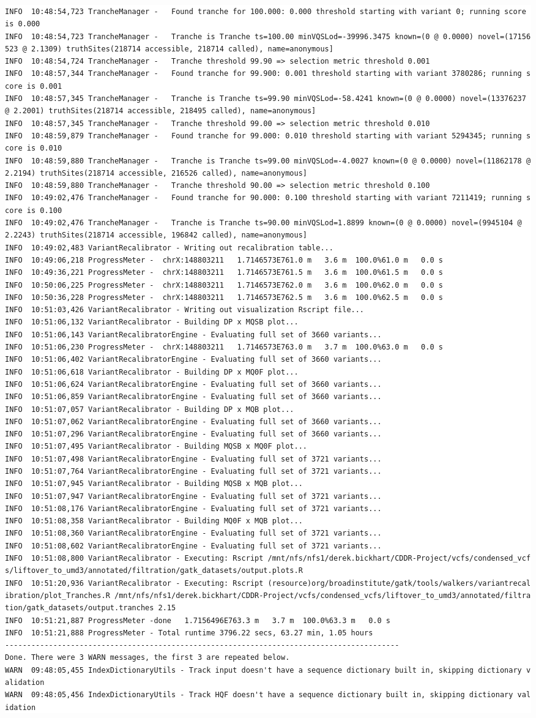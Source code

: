     INFO  10:48:54,723 TrancheManager -   Found tranche for 100.000: 0.000 threshold starting with variant 0; running score is 0.000
    INFO  10:48:54,723 TrancheManager -   Tranche is Tranche ts=100.00 minVQSLod=-39996.3475 known=(0 @ 0.0000) novel=(17156523 @ 2.1309) truthSites(218714 accessible, 218714 called), name=anonymous]
    INFO  10:48:54,724 TrancheManager -   Tranche threshold 99.90 => selection metric threshold 0.001
    INFO  10:48:57,344 TrancheManager -   Found tranche for 99.900: 0.001 threshold starting with variant 3780286; running score is 0.001
    INFO  10:48:57,345 TrancheManager -   Tranche is Tranche ts=99.90 minVQSLod=-58.4241 known=(0 @ 0.0000) novel=(13376237 @ 2.2001) truthSites(218714 accessible, 218495 called), name=anonymous]
    INFO  10:48:57,345 TrancheManager -   Tranche threshold 99.00 => selection metric threshold 0.010
    INFO  10:48:59,879 TrancheManager -   Found tranche for 99.000: 0.010 threshold starting with variant 5294345; running score is 0.010
    INFO  10:48:59,880 TrancheManager -   Tranche is Tranche ts=99.00 minVQSLod=-4.0027 known=(0 @ 0.0000) novel=(11862178 @ 2.2194) truthSites(218714 accessible, 216526 called), name=anonymous]
    INFO  10:48:59,880 TrancheManager -   Tranche threshold 90.00 => selection metric threshold 0.100
    INFO  10:49:02,476 TrancheManager -   Found tranche for 90.000: 0.100 threshold starting with variant 7211419; running score is 0.100
    INFO  10:49:02,476 TrancheManager -   Tranche is Tranche ts=90.00 minVQSLod=1.8899 known=(0 @ 0.0000) novel=(9945104 @ 2.2243) truthSites(218714 accessible, 196842 called), name=anonymous]
    INFO  10:49:02,483 VariantRecalibrator - Writing out recalibration table...
    INFO  10:49:06,218 ProgressMeter -  chrX:148803211   1.7146573E761.0 m   3.6 m  100.0%61.0 m   0.0 s
    INFO  10:49:36,221 ProgressMeter -  chrX:148803211   1.7146573E761.5 m   3.6 m  100.0%61.5 m   0.0 s
    INFO  10:50:06,225 ProgressMeter -  chrX:148803211   1.7146573E762.0 m   3.6 m  100.0%62.0 m   0.0 s
    INFO  10:50:36,228 ProgressMeter -  chrX:148803211   1.7146573E762.5 m   3.6 m  100.0%62.5 m   0.0 s
    INFO  10:51:03,426 VariantRecalibrator - Writing out visualization Rscript file...
    INFO  10:51:06,132 VariantRecalibrator - Building DP x MQSB plot...
    INFO  10:51:06,143 VariantRecalibratorEngine - Evaluating full set of 3660 variants...
    INFO  10:51:06,230 ProgressMeter -  chrX:148803211   1.7146573E763.0 m   3.7 m  100.0%63.0 m   0.0 s
    INFO  10:51:06,402 VariantRecalibratorEngine - Evaluating full set of 3660 variants...
    INFO  10:51:06,618 VariantRecalibrator - Building DP x MQ0F plot...
    INFO  10:51:06,624 VariantRecalibratorEngine - Evaluating full set of 3660 variants...
    INFO  10:51:06,859 VariantRecalibratorEngine - Evaluating full set of 3660 variants...
    INFO  10:51:07,057 VariantRecalibrator - Building DP x MQB plot...
    INFO  10:51:07,062 VariantRecalibratorEngine - Evaluating full set of 3660 variants...
    INFO  10:51:07,296 VariantRecalibratorEngine - Evaluating full set of 3660 variants...
    INFO  10:51:07,495 VariantRecalibrator - Building MQSB x MQ0F plot...
    INFO  10:51:07,498 VariantRecalibratorEngine - Evaluating full set of 3721 variants...
    INFO  10:51:07,764 VariantRecalibratorEngine - Evaluating full set of 3721 variants...
    INFO  10:51:07,945 VariantRecalibrator - Building MQSB x MQB plot...
    INFO  10:51:07,947 VariantRecalibratorEngine - Evaluating full set of 3721 variants...
    INFO  10:51:08,176 VariantRecalibratorEngine - Evaluating full set of 3721 variants...
    INFO  10:51:08,358 VariantRecalibrator - Building MQ0F x MQB plot...
    INFO  10:51:08,360 VariantRecalibratorEngine - Evaluating full set of 3721 variants...
    INFO  10:51:08,602 VariantRecalibratorEngine - Evaluating full set of 3721 variants...
    INFO  10:51:08,800 VariantRecalibrator - Executing: Rscript /mnt/nfs/nfs1/derek.bickhart/CDDR-Project/vcfs/condensed_vcfs/liftover_to_umd3/annotated/filtration/gatk_datasets/output.plots.R
    INFO  10:51:20,936 VariantRecalibrator - Executing: Rscript (resource)org/broadinstitute/gatk/tools/walkers/variantrecalibration/plot_Tranches.R /mnt/nfs/nfs1/derek.bickhart/CDDR-Project/vcfs/condensed_vcfs/liftover_to_umd3/annotated/filtration/gatk_datasets/output.tranches 2.15
    INFO  10:51:21,887 ProgressMeter -done   1.7156496E763.3 m   3.7 m  100.0%63.3 m   0.0 s
    INFO  10:51:21,888 ProgressMeter - Total runtime 3796.22 secs, 63.27 min, 1.05 hours
    ------------------------------------------------------------------------------------------
    Done. There were 3 WARN messages, the first 3 are repeated below.
    WARN  09:48:05,455 IndexDictionaryUtils - Track input doesn't have a sequence dictionary built in, skipping dictionary validation
    WARN  09:48:05,456 IndexDictionaryUtils - Track HQF doesn't have a sequence dictionary built in, skipping dictionary validation